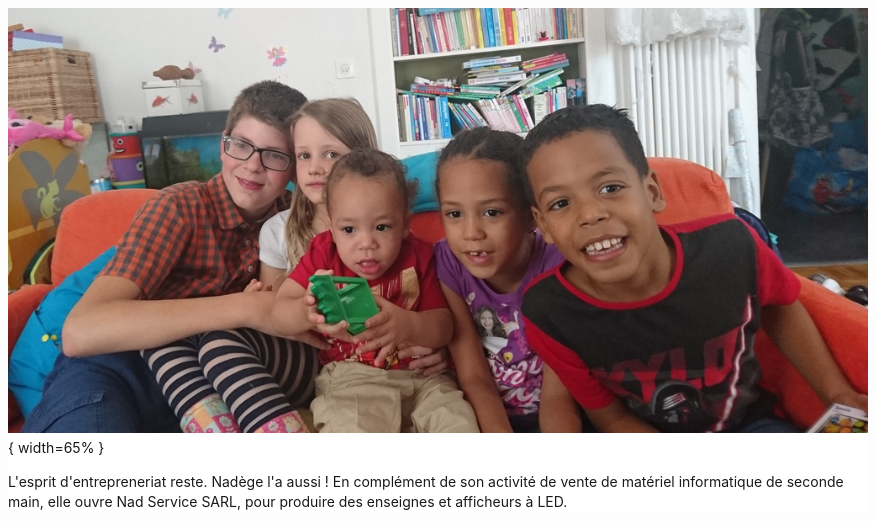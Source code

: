 ![Enfants et petits-enfants](images/enfants-petits-enfants.jpg "Enfants et petits-enfants"){ width=65% }

L'esprit d'entrepreneriat reste. Nadège l'a aussi ! En complément de son activité de vente de matériel informatique de seconde main, elle ouvre Nad Service SARL, pour produire des enseignes et afficheurs à LED.

